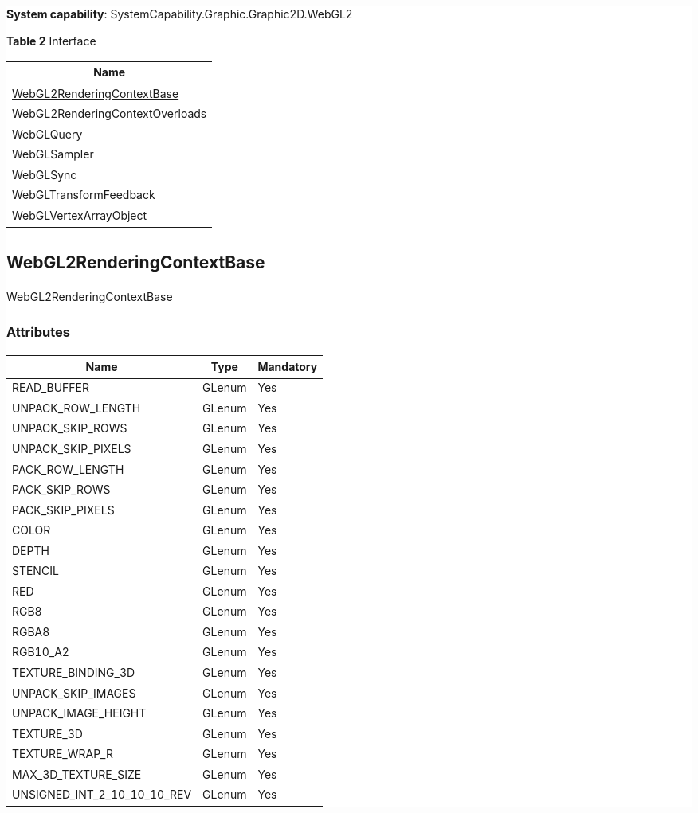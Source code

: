 **System capability**: SystemCapability.Graphic.Graphic2D.WebGL2

  **Table 2** Interface

| Name|
| -------- |
| [WebGL2RenderingContextBase](#webgl2renderingcontextbase) |
| [WebGL2RenderingContextOverloads](#webgl2renderingcontextoverloads) |
| WebGLQuery |
| WebGLSampler |
| WebGLSync |
| WebGLTransformFeedback |
| WebGLVertexArrayObject |


## WebGL2RenderingContextBase

WebGL2RenderingContextBase


### Attributes

  | Name| Type| Mandatory| 
| -------- | -------- | -------- |
| READ_BUFFER | GLenum | Yes| 
| UNPACK_ROW_LENGTH | GLenum | Yes| 
| UNPACK_SKIP_ROWS | GLenum | Yes| 
| UNPACK_SKIP_PIXELS | GLenum | Yes| 
| PACK_ROW_LENGTH | GLenum | Yes| 
| PACK_SKIP_ROWS | GLenum | Yes| 
| PACK_SKIP_PIXELS | GLenum | Yes| 
| COLOR | GLenum | Yes| 
| DEPTH | GLenum | Yes| 
| STENCIL | GLenum | Yes| 
| RED | GLenum | Yes| 
| RGB8 | GLenum | Yes| 
| RGBA8 | GLenum | Yes| 
| RGB10_A2 | GLenum | Yes| 
| TEXTURE_BINDING_3D | GLenum | Yes| 
| UNPACK_SKIP_IMAGES | GLenum | Yes| 
| UNPACK_IMAGE_HEIGHT | GLenum | Yes| 
| TEXTURE_3D | GLenum | Yes| 
| TEXTURE_WRAP_R | GLenum | Yes| 
| MAX_3D_TEXTURE_SIZE | GLenum | Yes| 
| UNSIGNED_INT_2_10_10_10_REV | GLenum | Yes| 